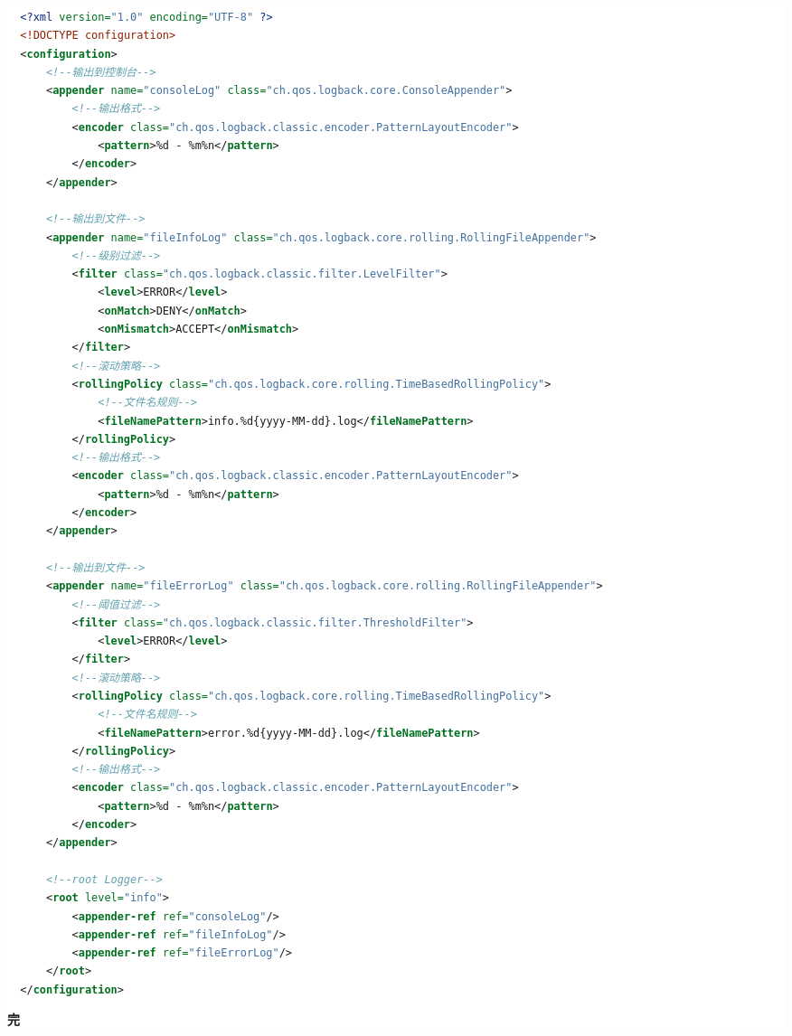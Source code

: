   ```xml
    <?xml version="1.0" encoding="UTF-8" ?>
    <!DOCTYPE configuration>
    <configuration>
        <!--输出到控制台-->
        <appender name="consoleLog" class="ch.qos.logback.core.ConsoleAppender">
            <!--输出格式-->
            <encoder class="ch.qos.logback.classic.encoder.PatternLayoutEncoder">
                <pattern>%d - %m%n</pattern>
            </encoder>
        </appender>

        <!--输出到文件-->
        <appender name="fileInfoLog" class="ch.qos.logback.core.rolling.RollingFileAppender">
            <!--级别过滤-->
            <filter class="ch.qos.logback.classic.filter.LevelFilter">
                <level>ERROR</level>
                <onMatch>DENY</onMatch>
                <onMismatch>ACCEPT</onMismatch>
            </filter>
            <!--滚动策略-->
            <rollingPolicy class="ch.qos.logback.core.rolling.TimeBasedRollingPolicy">
                <!--文件名规则-->
                <fileNamePattern>info.%d{yyyy-MM-dd}.log</fileNamePattern>
            </rollingPolicy>
            <!--输出格式-->
            <encoder class="ch.qos.logback.classic.encoder.PatternLayoutEncoder">
                <pattern>%d - %m%n</pattern>
            </encoder>
        </appender>

        <!--输出到文件-->
        <appender name="fileErrorLog" class="ch.qos.logback.core.rolling.RollingFileAppender">
            <!--阈值过滤-->
            <filter class="ch.qos.logback.classic.filter.ThresholdFilter">
                <level>ERROR</level>
            </filter>
            <!--滚动策略-->
            <rollingPolicy class="ch.qos.logback.core.rolling.TimeBasedRollingPolicy">
                <!--文件名规则-->
                <fileNamePattern>error.%d{yyyy-MM-dd}.log</fileNamePattern>
            </rollingPolicy>
            <!--输出格式-->
            <encoder class="ch.qos.logback.classic.encoder.PatternLayoutEncoder">
                <pattern>%d - %m%n</pattern>
            </encoder>
        </appender>

        <!--root Logger-->
        <root level="info">
            <appender-ref ref="consoleLog"/>
            <appender-ref ref="fileInfoLog"/>
            <appender-ref ref="fileErrorLog"/>
        </root>
    </configuration>
  ```

__完__
